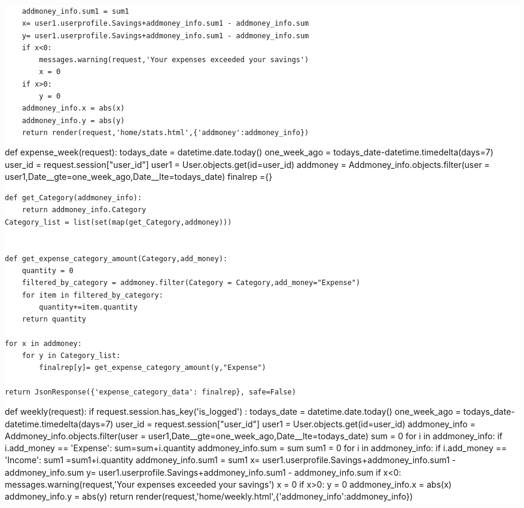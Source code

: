         addmoney_info.sum1 = sum1
        x= user1.userprofile.Savings+addmoney_info.sum1 - addmoney_info.sum
        y= user1.userprofile.Savings+addmoney_info.sum1 - addmoney_info.sum
        if x<0:
            messages.warning(request,'Your expenses exceeded your savings')
            x = 0
        if x>0:
            y = 0
        addmoney_info.x = abs(x)
        addmoney_info.y = abs(y)
        return render(request,'home/stats.html',{'addmoney':addmoney_info})

def expense_week(request):
    todays_date = datetime.date.today()
    one_week_ago = todays_date-datetime.timedelta(days=7)
    user_id = request.session["user_id"]
    user1 = User.objects.get(id=user_id)
    addmoney = Addmoney_info.objects.filter(user = user1,Date__gte=one_week_ago,Date__lte=todays_date)
    finalrep ={}

    def get_Category(addmoney_info):
        return addmoney_info.Category
    Category_list = list(set(map(get_Category,addmoney)))


    def get_expense_category_amount(Category,add_money):
        quantity = 0 
        filtered_by_category = addmoney.filter(Category = Category,add_money="Expense") 
        for item in filtered_by_category:
            quantity+=item.quantity
        return quantity

    for x in addmoney:
        for y in Category_list:
            finalrep[y]= get_expense_category_amount(y,"Expense")

    return JsonResponse({'expense_category_data': finalrep}, safe=False)
    
def weekly(request):
    if request.session.has_key('is_logged') :
        todays_date = datetime.date.today()
        one_week_ago = todays_date-datetime.timedelta(days=7)
        user_id = request.session["user_id"]
        user1 = User.objects.get(id=user_id)
        addmoney_info = Addmoney_info.objects.filter(user = user1,Date__gte=one_week_ago,Date__lte=todays_date)
        sum = 0 
        for i in addmoney_info:
            if i.add_money == 'Expense':
                sum=sum+i.quantity
        addmoney_info.sum = sum
        sum1 = 0 
        for i in addmoney_info:
            if i.add_money == 'Income':
                sum1 =sum1+i.quantity
        addmoney_info.sum1 = sum1
        x= user1.userprofile.Savings+addmoney_info.sum1 - addmoney_info.sum
        y= user1.userprofile.Savings+addmoney_info.sum1 - addmoney_info.sum
        if x<0:
            messages.warning(request,'Your expenses exceeded your savings')
            x = 0
        if x>0:
            y = 0
        addmoney_info.x = abs(x)
        addmoney_info.y = abs(y)
    return render(request,'home/weekly.html',{'addmoney_info':addmoney_info})
